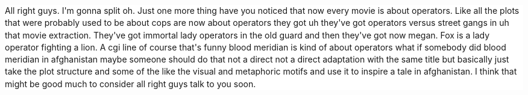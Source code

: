 All right guys. I'm gonna split oh. Just one more thing have you noticed that now every movie is about operators. Like all the plots that were probably used to be about cops are now about  operators they got uh they've got operators versus street gangs in uh that movie extraction. They've got immortal lady operators in the old guard and then they've got now megan. Fox is a lady operator fighting a lion. A cgi line of course that's funny blood meridian is kind of about operators what if somebody did blood meridian in afghanistan maybe someone should do that not a direct not a direct adaptation with the same title but basically just take the plot structure and some of the like the visual and metaphoric motifs and use it to inspire a tale in afghanistan. I think that might be good much to consider all right guys talk to you soon.


